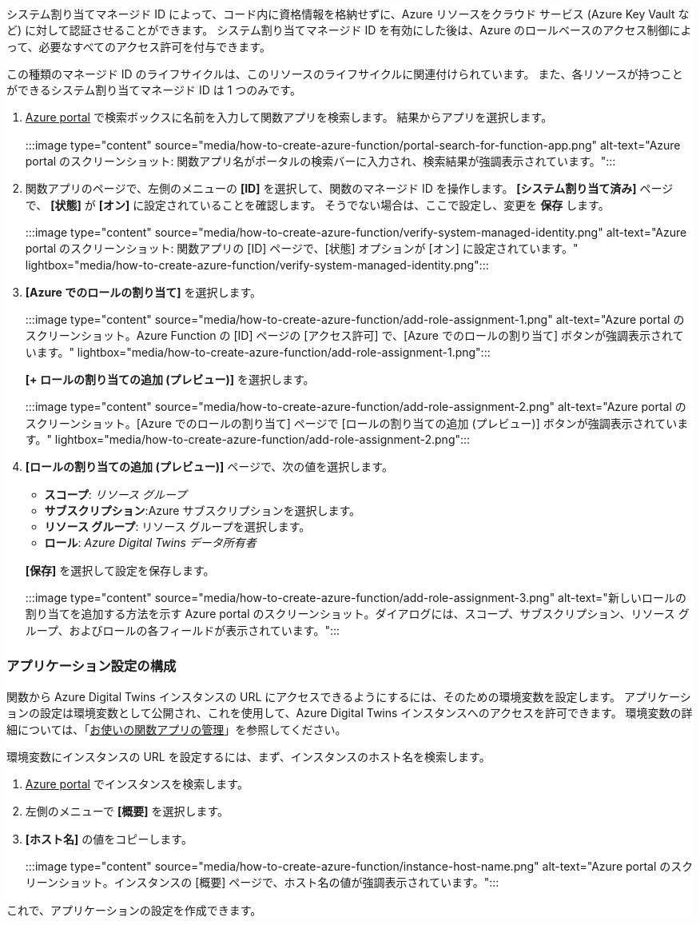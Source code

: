 システム割り当てマネージド ID によって、コード内に資格情報を格納せずに、Azure リソースをクラウド サービス (Azure Key Vault など) に対して認証させることができます。 システム割り当てマネージド ID を有効にした後は、Azure のロールベースのアクセス制御によって、必要なすべてのアクセス許可を付与できます。 

この種類のマネージド ID のライフサイクルは、このリソースのライフサイクルに関連付けられています。 また、各リソースが持つことができるシステム割り当てマネージド ID は 1 つのみです。

1. [Azure portal](https://portal.azure.com/) で検索ボックスに名前を入力して関数アプリを検索します。 結果からアプリを選択します。 

    :::image type="content" source="media/how-to-create-azure-function/portal-search-for-function-app.png" alt-text="Azure portal のスクリーンショット: 関数アプリ名がポータルの検索バーに入力され、検索結果が強調表示されています。":::

1. 関数アプリのページで、左側のメニューの __[ID]__ を選択して、関数のマネージド ID を操作します。 __[システム割り当て済み]__ ページで、 __[状態]__ が **[オン]** に設定されていることを確認します。 そうでない場合は、ここで設定し、変更を **保存** します。

    :::image type="content" source="media/how-to-create-azure-function/verify-system-managed-identity.png" alt-text="Azure portal のスクリーンショット: 関数アプリの [ID] ページで、[状態] オプションが [オン] に設定されています。" lightbox="media/how-to-create-azure-function/verify-system-managed-identity.png":::

1. __[Azure でのロールの割り当て]__ を選択します。

    :::image type="content" source="media/how-to-create-azure-function/add-role-assignment-1.png" alt-text="Azure portal のスクリーンショット。Azure Function の [ID] ページの [アクセス許可] で、[Azure でのロールの割り当て] ボタンが強調表示されています。" lightbox="media/how-to-create-azure-function/add-role-assignment-1.png":::

    __[+ ロールの割り当ての追加 (プレビュー)]__ を選択します。

    :::image type="content" source="media/how-to-create-azure-function/add-role-assignment-2.png" alt-text="Azure portal のスクリーンショット。[Azure でのロールの割り当て] ページで [ロールの割り当ての追加 (プレビュー)] ボタンが強調表示されています。" lightbox="media/how-to-create-azure-function/add-role-assignment-2.png":::

1. __[ロールの割り当ての追加 (プレビュー)]__ ページで、次の値を選択します。

    * **スコープ**: _リソース グループ_
    * **サブスクリプション**:Azure サブスクリプションを選択します。
    * **リソース グループ**: リソース グループを選択します。
    * **ロール**: _Azure Digital Twins データ所有者_

    __[保存]__ を選択して設定を保存します。

    :::image type="content" source="media/how-to-create-azure-function/add-role-assignment-3.png" alt-text="新しいロールの割り当てを追加する方法を示す Azure portal のスクリーンショット。ダイアログには、スコープ、サブスクリプション、リソース グループ、およびロールの各フィールドが表示されています。":::

### <a name="configure-application-settings"></a>アプリケーション設定の構成

関数から Azure Digital Twins インスタンスの URL にアクセスできるようにするには、そのための環境変数を設定します。 アプリケーションの設定は環境変数として公開され、これを使用して、Azure Digital Twins インスタンスへのアクセスを許可できます。 環境変数の詳細については、「[お使いの関数アプリの管理](../azure-functions/functions-how-to-use-azure-function-app-settings.md?tabs=portal)」を参照してください。 

環境変数にインスタンスの URL を設定するには、まず、インスタンスのホスト名を検索します。 

1. [Azure portal](https://portal.azure.com) でインスタンスを検索します。 
1. 左側のメニューで __[概要]__ を選択します。 
1. __[ホスト名]__ の値をコピーします。

    :::image type="content" source="media/how-to-create-azure-function/instance-host-name.png" alt-text="Azure portal のスクリーンショット。インスタンスの [概要] ページで、ホスト名の値が強調表示されています。":::

これで、アプリケーションの設定を作成できます。
